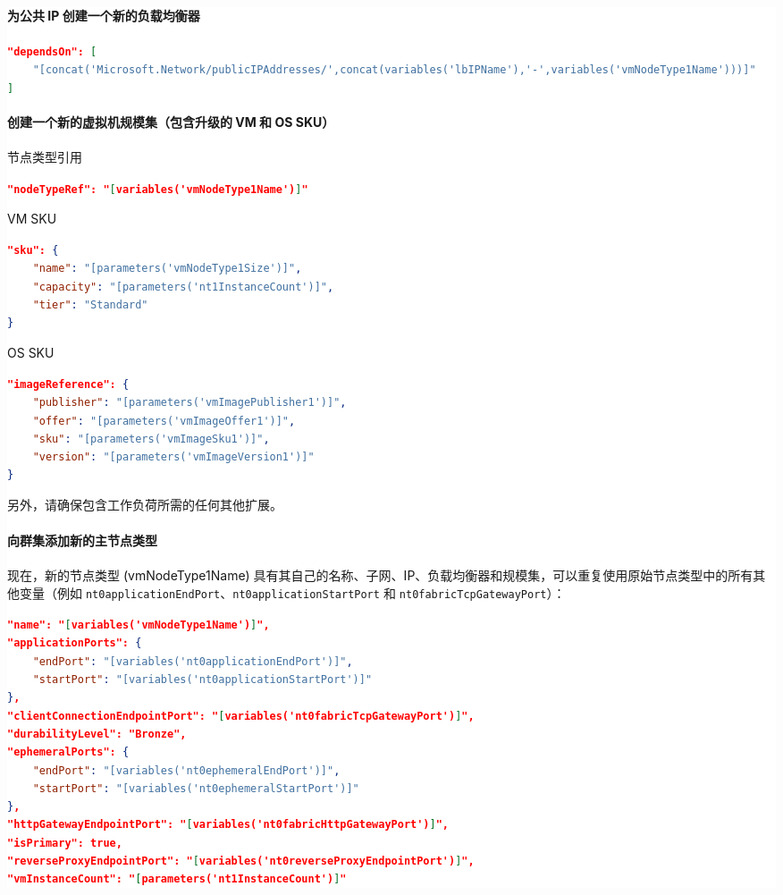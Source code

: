 #### <a name="create-a-new-load-balancer-for-the-public-ip"></a>为公共 IP 创建一个新的负载均衡器

```json
"dependsOn": [
    "[concat('Microsoft.Network/publicIPAddresses/',concat(variables('lbIPName'),'-',variables('vmNodeType1Name')))]"
]
```

#### <a name="create-a-new-virtual-machine-scale-set-with-upgraded-vm-and-os-skus"></a>创建一个新的虚拟机规模集（包含升级的 VM 和 OS SKU）

节点类型引用

```json
"nodeTypeRef": "[variables('vmNodeType1Name')]"
```

VM SKU

```json
"sku": {
    "name": "[parameters('vmNodeType1Size')]",
    "capacity": "[parameters('nt1InstanceCount')]",
    "tier": "Standard"
}
```

OS SKU

```json
"imageReference": {
    "publisher": "[parameters('vmImagePublisher1')]",
    "offer": "[parameters('vmImageOffer1')]",
    "sku": "[parameters('vmImageSku1')]",
    "version": "[parameters('vmImageVersion1')]"
}
```

另外，请确保包含工作负荷所需的任何其他扩展。

#### <a name="add-a-new-primary-node-type-to-the-cluster"></a>向群集添加新的主节点类型

现在，新的节点类型 (vmNodeType1Name) 具有其自己的名称、子网、IP、负载均衡器和规模集，可以重复使用原始节点类型中的所有其他变量（例如 `nt0applicationEndPort`、`nt0applicationStartPort` 和 `nt0fabricTcpGatewayPort`）：

```json
"name": "[variables('vmNodeType1Name')]",
"applicationPorts": {
    "endPort": "[variables('nt0applicationEndPort')]",
    "startPort": "[variables('nt0applicationStartPort')]"
},
"clientConnectionEndpointPort": "[variables('nt0fabricTcpGatewayPort')]",
"durabilityLevel": "Bronze",
"ephemeralPorts": {
    "endPort": "[variables('nt0ephemeralEndPort')]",
    "startPort": "[variables('nt0ephemeralStartPort')]"
},
"httpGatewayEndpointPort": "[variables('nt0fabricHttpGatewayPort')]",
"isPrimary": true,
"reverseProxyEndpointPort": "[variables('nt0reverseProxyEndpointPort')]",
"vmInstanceCount": "[parameters('nt1InstanceCount')]"
```
